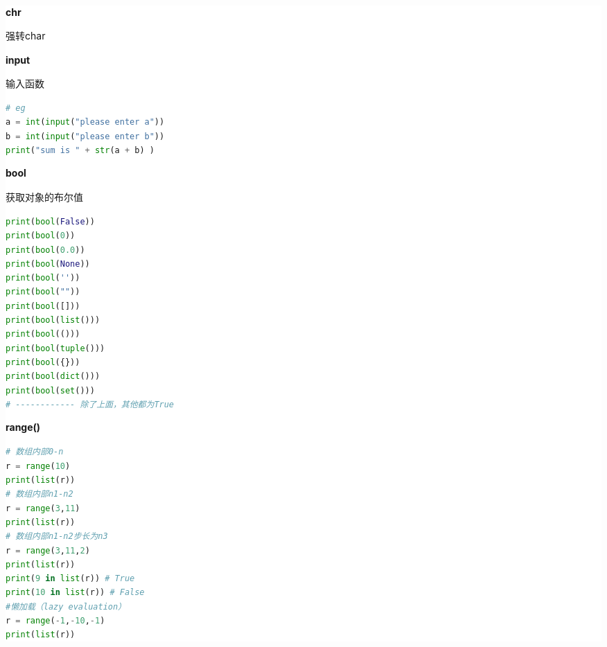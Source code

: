 **chr**

强转char

**input**

输入函数

 ```python
 # eg
 a = int(input("please enter a"))
 b = int(input("please enter b"))
 print("sum is " + str(a + b) )
 ```

**bool**

获取对象的布尔值

```python
print(bool(False))
print(bool(0))
print(bool(0.0))
print(bool(None))
print(bool(''))
print(bool(""))
print(bool([]))
print(bool(list()))
print(bool(()))
print(bool(tuple()))
print(bool({}))
print(bool(dict()))
print(bool(set()))
# ------------ 除了上面，其他都为True
```

**range()**

```python
# 数组内部0-n
r = range(10)
print(list(r))
# 数组内部n1-n2
r = range(3,11)
print(list(r))
# 数组内部n1-n2步长为n3
r = range(3,11,2)
print(list(r))
print(9 in list(r)) # True
print(10 in list(r)) # False
#懒加载（lazy evaluation）
r = range(-1,-10,-1)
print(list(r))
```
